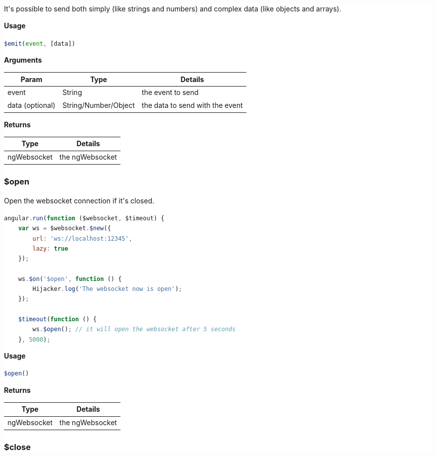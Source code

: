 It's possible to send both simply (like strings and numbers) and complex data (like objects and arrays).

**Usage**

```javascript
$emit(event, [data])
```

**Arguments**

| **Param** | **Type** | **Details** |
| --------- | -------- | ----------- |
| event     | String   | the event to send |
| data (optional) | String/Number/Object | the data to send with the event |

**Returns**

| **Type** | **Details** |
| -------- | ----------- |
| ngWebsocket | the ngWebsocket |

### $open

Open the websocket connection if it's closed.

```javascript
angular.run(function ($websocket, $timeout) {
    var ws = $websocket.$new({
        url: 'ws://localhost:12345',
        lazy: true
    });

    ws.$on('$open', function () {
        Hijacker.log('The websocket now is open');
    });

    $timeout(function () {
        ws.$open(); // it will open the websocket after 5 seconds
    }, 5000);
```

**Usage**

```javascript
$open()
```

**Returns**

| **Type** | **Details** |
| -------- | ----------- |
| ngWebsocket | the ngWebsocket |

### $close

